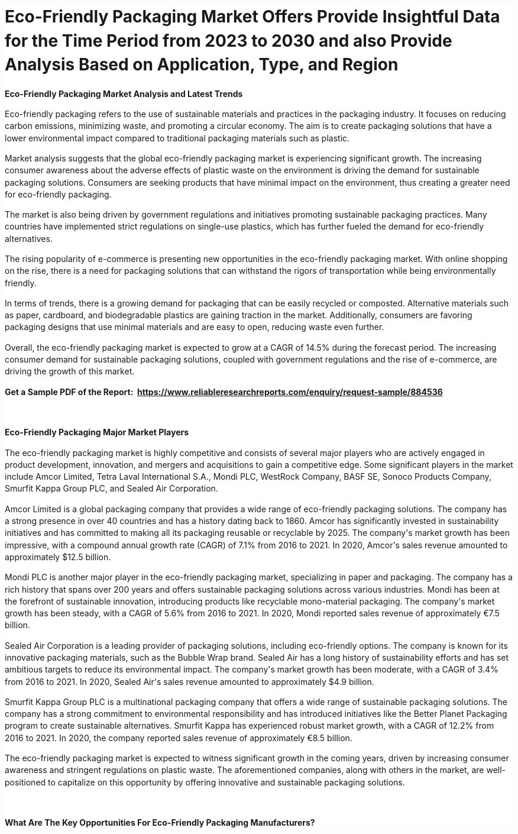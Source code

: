 <p><h1>Eco-Friendly Packaging Market Offers Provide Insightful Data for the Time Period from 2023 to 2030 and also Provide Analysis Based on Application, Type, and Region</h1></p><p><strong>Eco-Friendly Packaging Market Analysis and Latest Trends</strong></p>
<p><p>Eco-friendly packaging refers to the use of sustainable materials and practices in the packaging industry. It focuses on reducing carbon emissions, minimizing waste, and promoting a circular economy. The aim is to create packaging solutions that have a lower environmental impact compared to traditional packaging materials such as plastic.</p><p>Market analysis suggests that the global eco-friendly packaging market is experiencing significant growth. The increasing consumer awareness about the adverse effects of plastic waste on the environment is driving the demand for sustainable packaging solutions. Consumers are seeking products that have minimal impact on the environment, thus creating a greater need for eco-friendly packaging.</p><p>The market is also being driven by government regulations and initiatives promoting sustainable packaging practices. Many countries have implemented strict regulations on single-use plastics, which has further fueled the demand for eco-friendly alternatives.</p><p>The rising popularity of e-commerce is presenting new opportunities in the eco-friendly packaging market. With online shopping on the rise, there is a need for packaging solutions that can withstand the rigors of transportation while being environmentally friendly.</p><p>In terms of trends, there is a growing demand for packaging that can be easily recycled or composted. Alternative materials such as paper, cardboard, and biodegradable plastics are gaining traction in the market. Additionally, consumers are favoring packaging designs that use minimal materials and are easy to open, reducing waste even further.</p><p>Overall, the eco-friendly packaging market is expected to grow at a CAGR of 14.5% during the forecast period. The increasing consumer demand for sustainable packaging solutions, coupled with government regulations and the rise of e-commerce, are driving the growth of this market.</p></p>
<p><strong>Get a Sample PDF of the Report:&nbsp; <a href="https://www.reliableresearchreports.com/enquiry/request-sample/884536">https://www.reliableresearchreports.com/enquiry/request-sample/884536</a></strong></p>
<p>&nbsp;</p>
<p><strong>Eco-Friendly Packaging Major Market Players</strong></p>
<p><p>The eco-friendly packaging market is highly competitive and consists of several major players who are actively engaged in product development, innovation, and mergers and acquisitions to gain a competitive edge. Some significant players in the market include Amcor Limited, Tetra Laval International S.A., Mondi PLC, WestRock Company, BASF SE, Sonoco Products Company, Smurfit Kappa Group PLC, and Sealed Air Corporation.</p><p>Amcor Limited is a global packaging company that provides a wide range of eco-friendly packaging solutions. The company has a strong presence in over 40 countries and has a history dating back to 1860. Amcor has significantly invested in sustainability initiatives and has committed to making all its packaging reusable or recyclable by 2025. The company's market growth has been impressive, with a compound annual growth rate (CAGR) of 7.1% from 2016 to 2021. In 2020, Amcor's sales revenue amounted to approximately $12.5 billion.</p><p>Mondi PLC is another major player in the eco-friendly packaging market, specializing in paper and packaging. The company has a rich history that spans over 200 years and offers sustainable packaging solutions across various industries. Mondi has been at the forefront of sustainable innovation, introducing products like recyclable mono-material packaging. The company's market growth has been steady, with a CAGR of 5.6% from 2016 to 2021. In 2020, Mondi reported sales revenue of approximately €7.5 billion.</p><p>Sealed Air Corporation is a leading provider of packaging solutions, including eco-friendly options. The company is known for its innovative packaging materials, such as the Bubble Wrap brand. Sealed Air has a long history of sustainability efforts and has set ambitious targets to reduce its environmental impact. The company's market growth has been moderate, with a CAGR of 3.4% from 2016 to 2021. In 2020, Sealed Air's sales revenue amounted to approximately $4.9 billion.</p><p>Smurfit Kappa Group PLC is a multinational packaging company that offers a wide range of sustainable packaging solutions. The company has a strong commitment to environmental responsibility and has introduced initiatives like the Better Planet Packaging program to create sustainable alternatives. Smurfit Kappa has experienced robust market growth, with a CAGR of 12.2% from 2016 to 2021. In 2020, the company reported sales revenue of approximately €8.5 billion.</p><p>The eco-friendly packaging market is expected to witness significant growth in the coming years, driven by increasing consumer awareness and stringent regulations on plastic waste. The aforementioned companies, along with others in the market, are well-positioned to capitalize on this opportunity by offering innovative and sustainable packaging solutions.</p></p>
<p>&nbsp;</p>
<p><strong>What Are The Key Opportunities For Eco-Friendly Packaging Manufacturers?</strong></p>